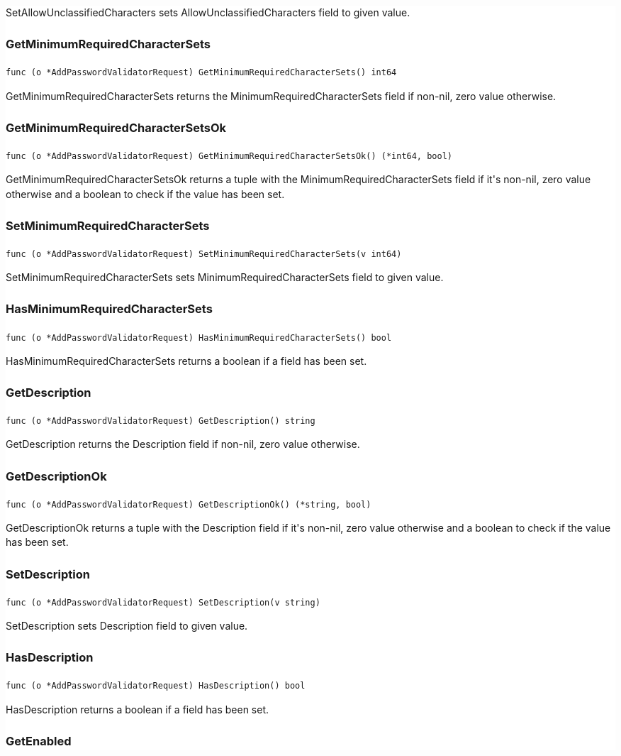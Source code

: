SetAllowUnclassifiedCharacters sets AllowUnclassifiedCharacters field to given value.


### GetMinimumRequiredCharacterSets

`func (o *AddPasswordValidatorRequest) GetMinimumRequiredCharacterSets() int64`

GetMinimumRequiredCharacterSets returns the MinimumRequiredCharacterSets field if non-nil, zero value otherwise.

### GetMinimumRequiredCharacterSetsOk

`func (o *AddPasswordValidatorRequest) GetMinimumRequiredCharacterSetsOk() (*int64, bool)`

GetMinimumRequiredCharacterSetsOk returns a tuple with the MinimumRequiredCharacterSets field if it's non-nil, zero value otherwise
and a boolean to check if the value has been set.

### SetMinimumRequiredCharacterSets

`func (o *AddPasswordValidatorRequest) SetMinimumRequiredCharacterSets(v int64)`

SetMinimumRequiredCharacterSets sets MinimumRequiredCharacterSets field to given value.

### HasMinimumRequiredCharacterSets

`func (o *AddPasswordValidatorRequest) HasMinimumRequiredCharacterSets() bool`

HasMinimumRequiredCharacterSets returns a boolean if a field has been set.

### GetDescription

`func (o *AddPasswordValidatorRequest) GetDescription() string`

GetDescription returns the Description field if non-nil, zero value otherwise.

### GetDescriptionOk

`func (o *AddPasswordValidatorRequest) GetDescriptionOk() (*string, bool)`

GetDescriptionOk returns a tuple with the Description field if it's non-nil, zero value otherwise
and a boolean to check if the value has been set.

### SetDescription

`func (o *AddPasswordValidatorRequest) SetDescription(v string)`

SetDescription sets Description field to given value.

### HasDescription

`func (o *AddPasswordValidatorRequest) HasDescription() bool`

HasDescription returns a boolean if a field has been set.

### GetEnabled
